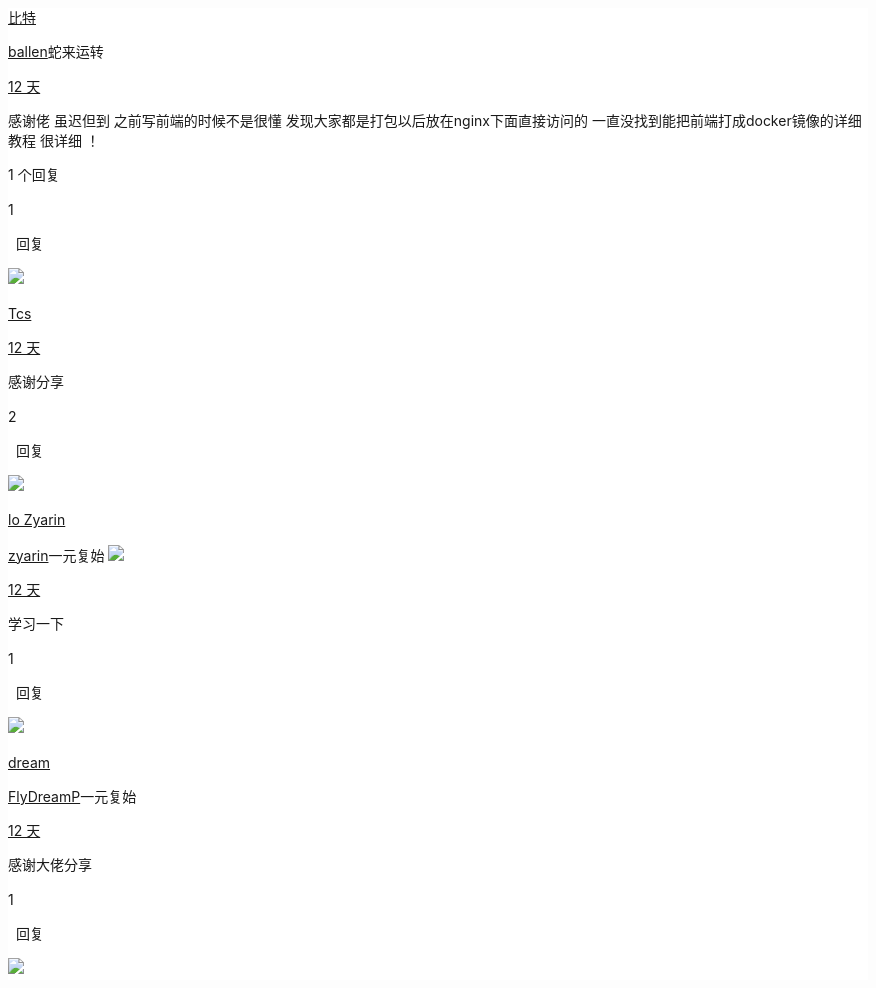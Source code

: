 [比特](/u/ballen)

[ballen](/u/ballen)蛇来运转

[12 天](/t/topic/469643/9?u=niyan2025 "发布日期")

感谢佬 虽迟但到 之前写前端的时候不是很懂 发现大家都是打包以后放在nginx下面直接访问的 一直没找到能把前端打成docker镜像的详细教程 很详细 ！

  

1 个回复

1

​ ​ 回复

[![](https://linux.do/user_avatar/linux.do/tcs/96/203231_2.png)
](/u/Tcs)

[Tcs](/u/Tcs)

[12 天](/t/topic/469643/10?u=niyan2025 "发布日期")

感谢分享

  

2

​ ​ 回复

[![](https://linux.do/user_avatar/linux.do/zyarin/96/394095_2.png)
](/u/zyarin)

[lo Zyarin](/u/zyarin)

[zyarin](/u/zyarin)一元复始 ![](https://linux.do/images/emoji/twemoji/email.png?v=14) 

[12 天](/t/topic/469643/11?u=niyan2025 "发布日期")

学习一下

  

1

​ ​ 回复

[![](https://linux.do/letter_avatar_proxy/v4/letter/f/c2a13f/96.png)
](/u/FlyDreamP)

[dream](/u/FlyDreamP)

[FlyDreamP](/u/FlyDreamP)一元复始

[12 天](/t/topic/469643/12?u=niyan2025 "发布日期")

感谢大佬分享

  

1

​ ​ 回复

[![](https://linux.do/user_avatar/linux.do/handsome/96/477777_2.png)
](/u/handsome)
